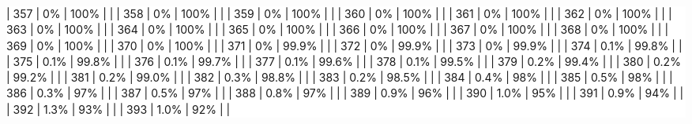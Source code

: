 | 357 | 0% | 100% |  |
| 358 | 0% | 100% |  |
| 359 | 0% | 100% |  |
| 360 | 0% | 100% |  |
| 361 | 0% | 100% |  |
| 362 | 0% | 100% |  |
| 363 | 0% | 100% |  |
| 364 | 0% | 100% |  |
| 365 | 0% | 100% |  |
| 366 | 0% | 100% |  |
| 367 | 0% | 100% |  |
| 368 | 0% | 100% |  |
| 369 | 0% | 100% |  |
| 370 | 0% | 100% |  |
| 371 | 0% | 99.9% |  |
| 372 | 0% | 99.9% |  |
| 373 | 0% | 99.9% |  |
| 374 | 0.1% | 99.8% |  |
| 375 | 0.1% | 99.8% |  |
| 376 | 0.1% | 99.7% |  |
| 377 | 0.1% | 99.6% |  |
| 378 | 0.1% | 99.5% |  |
| 379 | 0.2% | 99.4% |  |
| 380 | 0.2% | 99.2% |  |
| 381 | 0.2% | 99.0% |  |
| 382 | 0.3% | 98.8% |  |
| 383 | 0.2% | 98.5% |  |
| 384 | 0.4% | 98% |  |
| 385 | 0.5% | 98% |  |
| 386 | 0.3% | 97% |  |
| 387 | 0.5% | 97% |  |
| 388 | 0.8% | 97% |  |
| 389 | 0.9% | 96% |  |
| 390 | 1.0% | 95% |  |
| 391 | 0.9% | 94% |  |
| 392 | 1.3% | 93% |  |
| 393 | 1.0% | 92% |  |